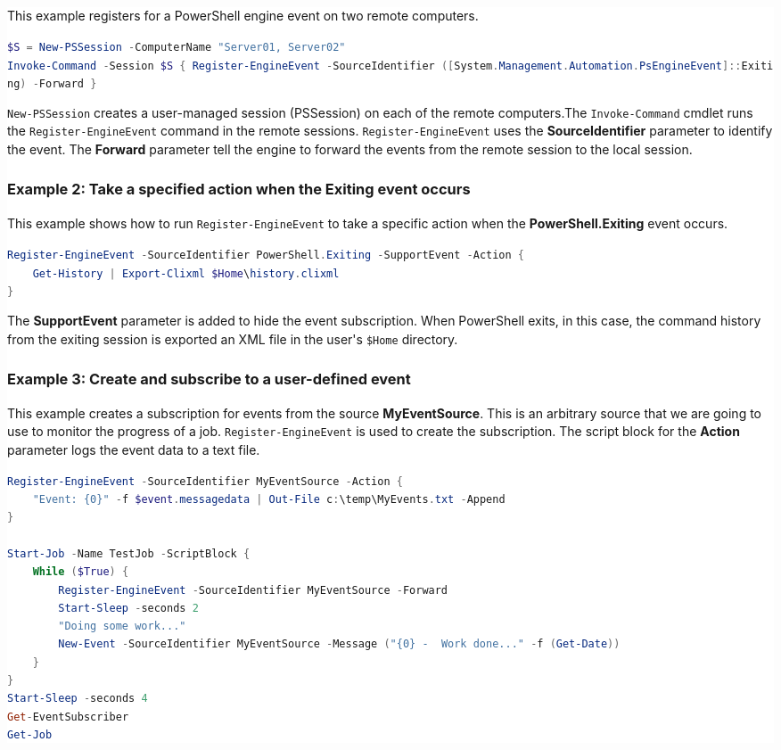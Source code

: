 This example registers for a PowerShell engine event on two remote computers.

```powershell
$S = New-PSSession -ComputerName "Server01, Server02"
Invoke-Command -Session $S { Register-EngineEvent -SourceIdentifier ([System.Management.Automation.PsEngineEvent]::Exiting) -Forward }
```

`New-PSSession` creates a user-managed session (PSSession) on each of the remote computers.The
`Invoke-Command` cmdlet runs the `Register-EngineEvent` command in the remote sessions.
`Register-EngineEvent` uses the **SourceIdentifier** parameter to identify the event. The
**Forward** parameter tell the engine to forward the events from the remote session to the local
session.

### Example 2: Take a specified action when the Exiting event occurs

This example shows how to run `Register-EngineEvent` to take a specific action when the
**PowerShell.Exiting** event occurs.

```powershell
Register-EngineEvent -SourceIdentifier PowerShell.Exiting -SupportEvent -Action {
    Get-History | Export-Clixml $Home\history.clixml
}
```

The **SupportEvent** parameter is added to hide the event subscription. When PowerShell exits, in
this case, the command history from the exiting session is exported an XML file in the user's
`$Home` directory.

### Example 3: Create and subscribe to a user-defined event

This example creates a subscription for events from the source **MyEventSource**. This is an
arbitrary source that we are going to use to monitor the progress of a job. `Register-EngineEvent`
is used to create the subscription. The script block for the **Action** parameter logs the event
data to a text file.

```powershell
Register-EngineEvent -SourceIdentifier MyEventSource -Action {
    "Event: {0}" -f $event.messagedata | Out-File c:\temp\MyEvents.txt -Append
}

Start-Job -Name TestJob -ScriptBlock {
    While ($True) {
        Register-EngineEvent -SourceIdentifier MyEventSource -Forward
        Start-Sleep -seconds 2
        "Doing some work..."
        New-Event -SourceIdentifier MyEventSource -Message ("{0} -  Work done..." -f (Get-Date))
    }
}
Start-Sleep -seconds 4
Get-EventSubscriber
Get-Job
```
